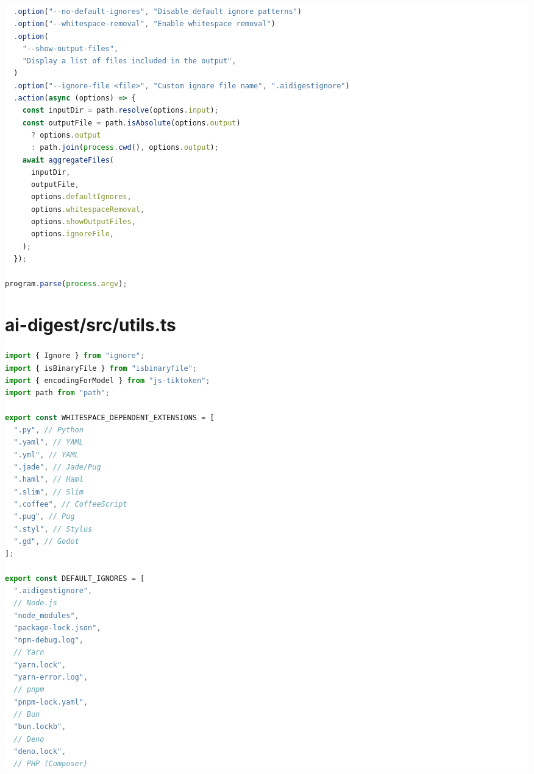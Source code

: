 ```ts
  .option("--no-default-ignores", "Disable default ignore patterns")
  .option("--whitespace-removal", "Enable whitespace removal")
  .option(
    "--show-output-files",
    "Display a list of files included in the output",
  )
  .option("--ignore-file <file>", "Custom ignore file name", ".aidigestignore")
  .action(async (options) => {
    const inputDir = path.resolve(options.input);
    const outputFile = path.isAbsolute(options.output)
      ? options.output
      : path.join(process.cwd(), options.output);
    await aggregateFiles(
      inputDir,
      outputFile,
      options.defaultIgnores,
      options.whitespaceRemoval,
      options.showOutputFiles,
      options.ignoreFile,
    );
  });

program.parse(process.argv);
```

# ai-digest/src/utils.ts

```ts
import { Ignore } from "ignore";
import { isBinaryFile } from "isbinaryfile";
import { encodingForModel } from "js-tiktoken";
import path from "path";

export const WHITESPACE_DEPENDENT_EXTENSIONS = [
  ".py", // Python
  ".yaml", // YAML
  ".yml", // YAML
  ".jade", // Jade/Pug
  ".haml", // Haml
  ".slim", // Slim
  ".coffee", // CoffeeScript
  ".pug", // Pug
  ".styl", // Stylus
  ".gd", // Godot
];

export const DEFAULT_IGNORES = [
  ".aidigestignore",
  // Node.js
  "node_modules",
  "package-lock.json",
  "npm-debug.log",
  // Yarn
  "yarn.lock",
  "yarn-error.log",
  // pnpm
  "pnpm-lock.yaml",
  // Bun
  "bun.lockb",
  // Deno
  "deno.lock",
  // PHP (Composer)
```